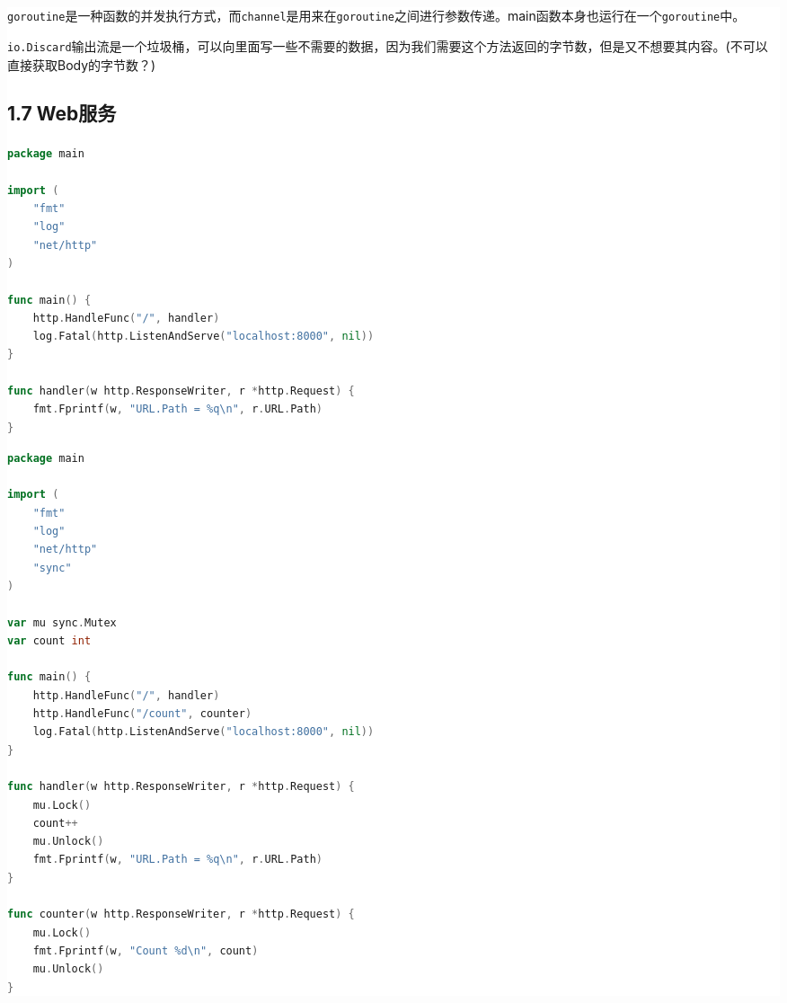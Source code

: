 `goroutine`是一种函数的并发执行方式，而`channel`是用来在`goroutine`之间进行参数传递。main函数本身也运行在一个`goroutine`中。

`io.Discard`输出流是一个垃圾桶，可以向里面写一些不需要的数据，因为我们需要这个方法返回的字节数，但是又不想要其内容。(不可以直接获取Body的字节数？)

## 1.7 Web服务

```go
package main

import (
	"fmt"
	"log"
	"net/http"
)

func main() {
	http.HandleFunc("/", handler)
	log.Fatal(http.ListenAndServe("localhost:8000", nil))
}

func handler(w http.ResponseWriter, r *http.Request) {
	fmt.Fprintf(w, "URL.Path = %q\n", r.URL.Path)
}
```

```go
package main

import (
	"fmt"
	"log"
	"net/http"
	"sync"
)

var mu sync.Mutex
var count int

func main() {
	http.HandleFunc("/", handler)
	http.HandleFunc("/count", counter)
	log.Fatal(http.ListenAndServe("localhost:8000", nil))
}

func handler(w http.ResponseWriter, r *http.Request) {
	mu.Lock()
	count++
	mu.Unlock()
	fmt.Fprintf(w, "URL.Path = %q\n", r.URL.Path)
}

func counter(w http.ResponseWriter, r *http.Request) {
	mu.Lock()
	fmt.Fprintf(w, "Count %d\n", count)
	mu.Unlock()
}
```
